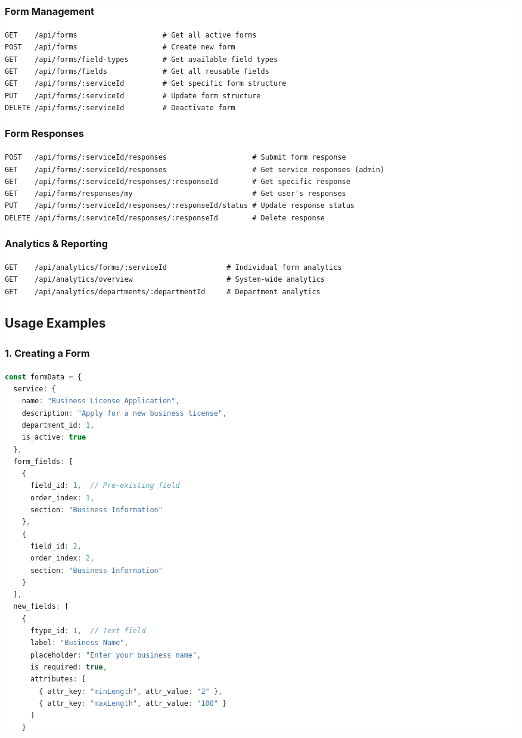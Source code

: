 ### Form Management
```http
GET    /api/forms                    # Get all active forms
POST   /api/forms                    # Create new form
GET    /api/forms/field-types        # Get available field types
GET    /api/forms/fields             # Get all reusable fields
GET    /api/forms/:serviceId         # Get specific form structure
PUT    /api/forms/:serviceId         # Update form structure
DELETE /api/forms/:serviceId         # Deactivate form
```

### Form Responses
```http
POST   /api/forms/:serviceId/responses                    # Submit form response
GET    /api/forms/:serviceId/responses                    # Get service responses (admin)
GET    /api/forms/:serviceId/responses/:responseId        # Get specific response
GET    /api/forms/responses/my                            # Get user's responses
PUT    /api/forms/:serviceId/responses/:responseId/status # Update response status
DELETE /api/forms/:serviceId/responses/:responseId        # Delete response
```

### Analytics & Reporting
```http
GET    /api/analytics/forms/:serviceId              # Individual form analytics
GET    /api/analytics/overview                      # System-wide analytics
GET    /api/analytics/departments/:departmentId     # Department analytics
```

## Usage Examples

### 1. Creating a Form

```typescript
const formData = {
  service: {
    name: "Business License Application",
    description: "Apply for a new business license",
    department_id: 1,
    is_active: true
  },
  form_fields: [
    {
      field_id: 1,  // Pre-existing field
      order_index: 1,
      section: "Business Information"
    },
    {
      field_id: 2,
      order_index: 2,
      section: "Business Information"
    }
  ],
  new_fields: [
    {
      ftype_id: 1,  // Text field
      label: "Business Name",
      placeholder: "Enter your business name",
      is_required: true,
      attributes: [
        { attr_key: "minLength", attr_value: "2" },
        { attr_key: "maxLength", attr_value: "100" }
      ]
    }
```